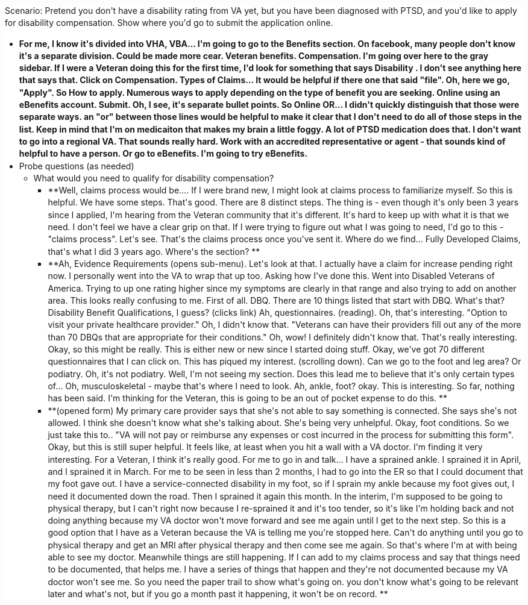 Scenario: Pretend you don't have a disability rating from VA yet, but you have been diagnosed with PTSD, and you'd like to apply for disability compensation. Show where you'd go to submit the application online.

- **For me, I know it's divided into VHA, VBA… I'm going to go to the Benefits section. On facebook, many people don't know it's a separate division. Could be made more cear. Veteran benefits. Compensation. I'm going over here to the gray sidebar. If I were a Veteran doing this for the first time, I'd look for something that says Disability . I don't see anything here that says that. Click on Compensation. Types of Claims… It would be helpful if there one that said "file". Oh, here we go, "Apply". So How to apply. Numerous ways to apply depending on the type of benefit you are seeking. Online using an eBenefits account. Submit. Oh, I see, it's separate bullet points. So Online OR… I didn't quickly distinguish that those were separate ways. an "or" between those lines would be helpful to make it clear that I don't need to do all of those steps in the list. Keep in mind that I'm on medicaiton that makes my brain a little foggy. A lot of PTSD medication does that. I don't want to go into a regional VA. That sounds really hard. Work with an accredited representative or agent - that sounds kind of helpful to have a person. Or go to eBenefits. I'm going to try eBenefits.**
- Probe questions (as needed)
  - What would you need to qualify for disability compensation?
    - **Well, claims process would be…. If I were brand new, I might look at claims process to familiarize myself. So this is helpful. We have some steps. That's good. There are 8 distinct steps. The thing is - even though it's only been 3 years since I applied, I'm hearing from the Veteran community that it's different. It's hard to keep up with what it is that we need. I don't feel we have a clear grip on that. If I were trying to figure out what I was going to need, I'd go to this - "claims process". Let's see. That's the claims process once you've sent it. Where do we find… Fully Developed Claims, that's what I did 3 years ago. Where's the section? **
    - **Ah, Evidence Requirements (opens sub-menu). Let's look at that. I actually have a claim for increase pending right now. I personally went into the VA to wrap that up too. Asking how I've done this. Went into Disabled Veterans of America. Trying to up one rating higher since my symptoms are clearly in that range and also trying to add on another area. This looks really confusing to me. First of all. DBQ. There are 10 things listed that start with DBQ. What's that? Disability Benefit Qualifications, I guess? (clicks link) Ah, questionnaires. (reading). Oh, that's interesting. "Option to visit your private healthcare provider." Oh, I didn't know that. "Veterans can have their providers fill out any of the more than 70 DBQs that are appropriate for their conditions." Oh, wow! I definitely didn't know that. That's really interesting. Okay, so this might be really. This is either new or new since I started doing stuff. Okay, we've got 70 different questionnaires that I can click on. This has piqued my interest. (scrolling down). Can we go to the foot and leg area? Or podiatry. Oh, it's not podiatry. Well, I'm not seeing my section. Does this lead me to believe that it's only certain types of… Oh, musculoskeletal - maybe that's where I need to look. Ah, ankle, foot? okay. This is interesting. So far, nothing has been said. I'm thinking for the Veteran, this is going to be an out of pocket expense to do this. **
    - **(opened form) My primary care provider says that she's not able to say something is connected. She says she's not allowed. I think she doesn't know what she's talking about. She's being very unhelpful. Okay, foot conditions. So we just take this to.. "VA will not pay or reimburse any expenses or cost incurred in the process for submitting this form". Okay, but this is still super helpful. It feels like, at least when you hit a wall with a VA doctor. I'm finding it very interesting. For a Veteran, I think it's really good. For me to go in and talk… I have a sprained ankle. I sprained it in April, and I sprained it in March. For me to be seen in less than 2 months, I had to go into the ER so that I could document that my foot gave out. I have a service-connected disability in my foot, so if I sprain my ankle because my foot gives out, I need it documented down the road. Then I sprained it again this month. In the interim, I'm supposed to be going to physical therapy, but I can't right now because I re-sprained it and it's too tender, so it's like I'm holding back and not doing anything because my VA doctor won't move forward and see me again until I get to the next step. So this is a good option that I have as a Veteran because the VA is telling me you're stopped here. Can't do anything until you go to physical therapy and get an MRI after physical therapy and then come see me again. So that's where I'm at with being able to see my doctor. Meanwhile things are still happening. If I can add to my claims process and say that things need to be documented, that helps me. I have a series of things that happen and they're not documented because my VA doctor won't see me. So you need the paper trail to show what's going on. you don't know what's going to be relevant later and what's not, but if you go a month past it happening, it won't be on record.  **